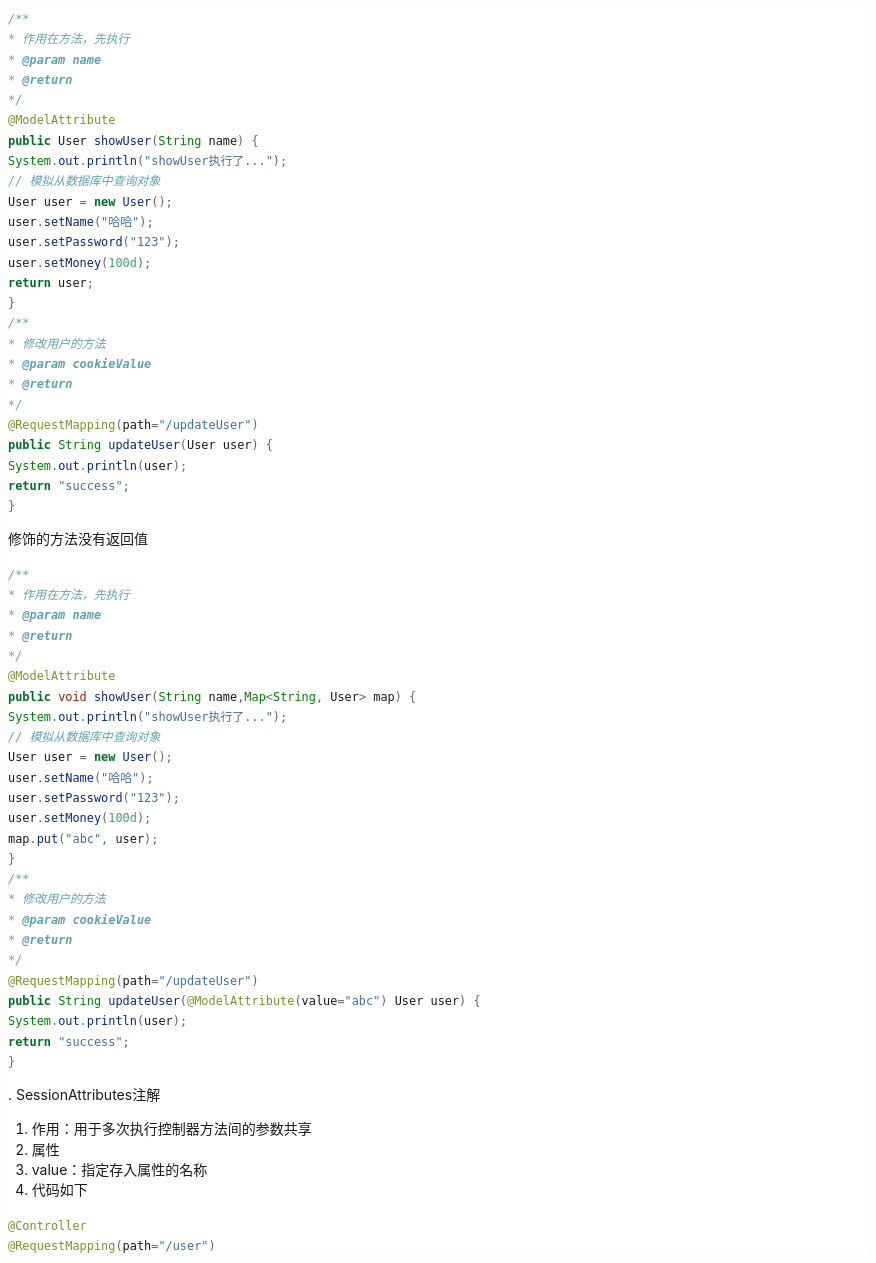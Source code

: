  ```java
/**
* 作用在方法，先执行
* @param name
* @return
*/
@ModelAttribute
public User showUser(String name) {
System.out.println("showUser执行了...");
// 模拟从数据库中查询对象
User user = new User();
user.setName("哈哈");
user.setPassword("123");
user.setMoney(100d);
return user;
}
/**
* 修改用户的方法
* @param cookieValue
* @return
*/
@RequestMapping(path="/updateUser")
public String updateUser(User user) {
System.out.println(user);
return "success";
}

```
 修饰的方法没有返回值
 ```java
/**
* 作用在方法，先执行
* @param name
* @return
*/
@ModelAttribute
public void showUser(String name,Map<String, User> map) {
System.out.println("showUser执行了...");
// 模拟从数据库中查询对象
User user = new User();
user.setName("哈哈");
user.setPassword("123");
user.setMoney(100d);
map.put("abc", user);
}
/**
* 修改用户的方法
* @param cookieValue
* @return
*/
@RequestMapping(path="/updateUser")
public String updateUser(@ModelAttribute(value="abc") User user) {
System.out.println(user);
return "success";
}

```
. SessionAttributes注解
1. 作用：用于多次执行控制器方法间的参数共享
2. 属性
1. value：指定存入属性的名称
3. 代码如下
```java
@Controller
@RequestMapping(path="/user")
```